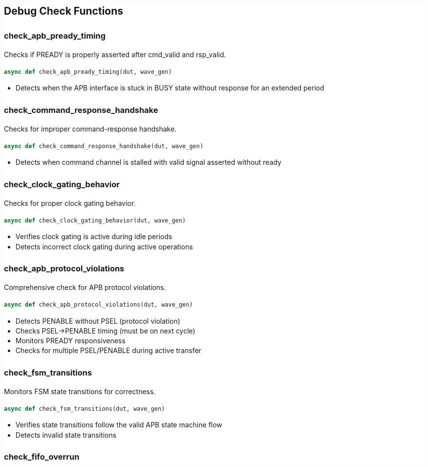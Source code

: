 ## Debug Check Functions

### check_apb_pready_timing

Checks if PREADY is properly asserted after cmd_valid and rsp_valid.

```python
async def check_apb_pready_timing(dut, wave_gen)
```

- Detects when the APB interface is stuck in BUSY state without response for an extended period

### check_command_response_handshake

Checks for improper command-response handshake.

```python
async def check_command_response_handshake(dut, wave_gen)
```

- Detects when command channel is stalled with valid signal asserted without ready

### check_clock_gating_behavior

Checks for proper clock gating behavior.

```python
async def check_clock_gating_behavior(dut, wave_gen)
```

- Verifies clock gating is active during idle periods
- Detects incorrect clock gating during active operations

### check_apb_protocol_violations

Comprehensive check for APB protocol violations.

```python
async def check_apb_protocol_violations(dut, wave_gen)
```

- Detects PENABLE without PSEL (protocol violation)
- Checks PSEL->PENABLE timing (must be on next cycle)
- Monitors PREADY responsiveness
- Checks for multiple PSEL/PENABLE during active transfer

### check_fsm_transitions

Monitors FSM state transitions for correctness.

```python
async def check_fsm_transitions(dut, wave_gen)
```

- Verifies state transitions follow the valid APB state machine flow
- Detects invalid state transitions

### check_fifo_overrun
